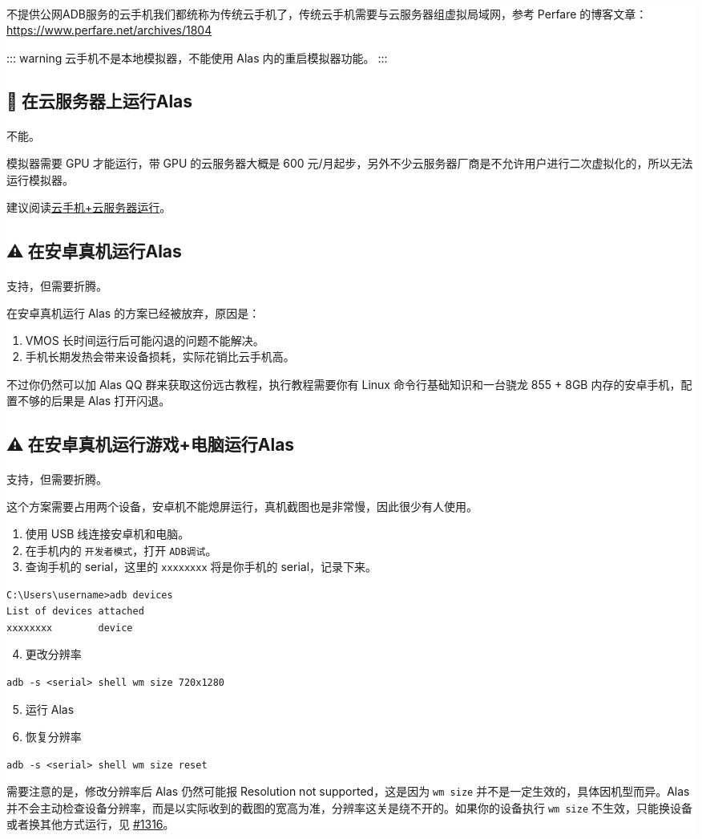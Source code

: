 不提供公网ADB服务的云手机我们都统称为传统云手机了，传统云手机需要与云服务器组虚拟局域网，参考 Perfare 的博客文章：https://www.perfare.net/archives/1804

::: warning
云手机不是本地模拟器，不能使用 Alas 内的重启模拟器功能。
:::

## 🚫 在云服务器上运行Alas

不能。

模拟器需要 GPU 才能运行，带 GPU 的云服务器大概是 600 元/月起步，另外不少云服务器厂商是不允许用户进行二次虚拟化的，所以无法运行模拟器。

建议阅读[云手机+云服务器运行](#✅-在星界链云手机上运行游戏-在云服务器上运行alas【推荐】)。

## ⚠ 在安卓真机运行Alas

支持，但需要折腾。

在安卓真机运行 Alas 的方案已经被放弃，原因是：

1. VMOS 长时间运行后可能闪退的问题不能解决。
2. 手机长期发热会带来设备损耗，实际花销比云手机高。

不过你仍然可以加 Alas QQ 群来获取这份远古教程，执行教程需要你有 Linux 命令行基础知识和一台骁龙 855 + 8GB 内存的安卓手机，配置不够的后果是 Alas 打开闪退。

## ⚠ 在安卓真机运行游戏+电脑运行Alas

支持，但需要折腾。

这个方案需要占用两个设备，安卓机不能熄屏运行，真机截图也是非常慢，因此很少有人使用。

1. 使用 USB 线连接安卓机和电脑。
2. 在手机内的 `开发者模式`，打开 `ADB调试`。
3. 查询手机的 serial，这里的 `xxxxxxxx` 将是你手机的 serial，记录下来。

```shell
C:\Users\username>adb devices
List of devices attached
xxxxxxxx        device
```

4. 更改分辨率

```shell
adb -s <serial> shell wm size 720x1280
```

5. 运行 Alas

6. 恢复分辨率

```shell
adb -s <serial> shell wm size reset
```

需要注意的是，修改分辨率后 Alas 仍然可能报 Resolution not supported，这是因为 `wm size` 并不是一定生效的，具体因机型而异。Alas 并不会主动检查设备分辨率，而是以实际收到的截图的宽高为准，分辨率这关是绕不开的。如果你的设备执行 `wm size` 不生效，只能换设备或者换其他方式运行，见 [#1316](https://github.com/LmeSzinc/AzurLaneAutoScript/issues/1316)。
